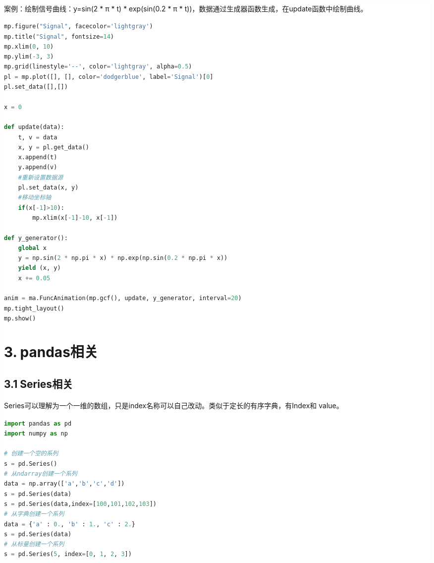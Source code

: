 ```python

```

案例：绘制信号曲线：y=sin(2 * π * t) * exp(sin(0.2 * π * t))，数据通过生成器函数生成，在update函数中绘制曲线。

```python
mp.figure("Signal", facecolor='lightgray')
mp.title("Signal", fontsize=14)
mp.xlim(0, 10)
mp.ylim(-3, 3)
mp.grid(linestyle='--', color='lightgray', alpha=0.5)
pl = mp.plot([], [], color='dodgerblue', label='Signal')[0]
pl.set_data([],[])

x = 0

def update(data):
	t, v = data
	x, y = pl.get_data()
	x.append(t)
	y.append(v)
	#重新设置数据源
	pl.set_data(x, y)
	#移动坐标轴
	if(x[-1]>10):
		mp.xlim(x[-1]-10, x[-1])

def y_generator():
	global x
	y = np.sin(2 * np.pi * x) * np.exp(np.sin(0.2 * np.pi * x))
	yield (x, y)
	x += 0.05

anim = ma.FuncAnimation(mp.gcf(), update, y_generator, interval=20)
mp.tight_layout()
mp.show()

```

# 3. pandas相关
## 3.1 Series相关
Series可以理解为一个一维的数组，只是index名称可以自己改动。类似于定长的有序字典，有Index和 value。

```python
import pandas as pd
import numpy as np

# 创建一个空的系列
s = pd.Series()
# 从ndarray创建一个系列
data = np.array(['a','b','c','d'])
s = pd.Series(data)
s = pd.Series(data,index=[100,101,102,103])
# 从字典创建一个系列	
data = {'a' : 0., 'b' : 1., 'c' : 2.}
s = pd.Series(data)
# 从标量创建一个系列
s = pd.Series(5, index=[0, 1, 2, 3])
```

